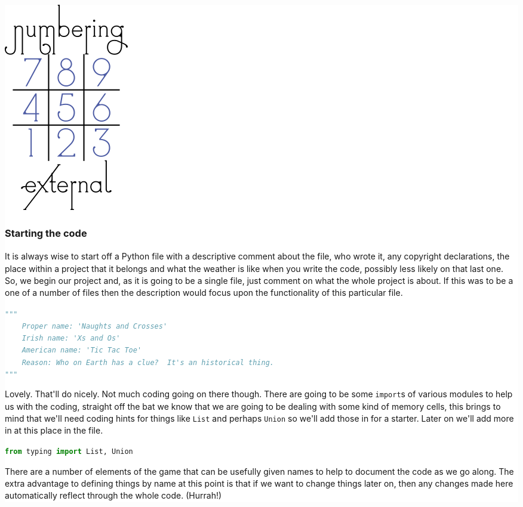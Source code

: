![Image of external cell numbering](images/guest-naughts-and-crosses-ai/numbering-external.png)

<a name='starting-the-code'></a>
### Starting the code

It is always wise to start off a Python file with a descriptive comment about the file, who wrote it, any copyright
declarations, the place within a project that it belongs and what the weather is like when you write the code, possibly
less likely on that last one. So, we begin our project and, as it is going to be a single file, just comment on what the
whole project is about. If this was to be a one of a number of files then the description would focus upon the
functionality of this particular file.
```python
"""
    Proper name: 'Naughts and Crosses'
    Irish name: 'Xs and Os'
    American name: 'Tic Tac Toe'
    Reason: Who on Earth has a clue?  It's an historical thing.
"""
```
Lovely. That'll do nicely. Not much coding going on there though. There are going to be some `import`s of various
modules to help us with the coding, straight off the bat we know that we are going to be dealing with some kind of
memory cells, this brings to mind that we'll need coding hints for things like `List` and perhaps `Union` so we'll add
those in for a starter. Later on we'll add more in at this place in the file.
```python
from typing import List, Union
```
There are a number of elements of the game that can be usefully given names to help to document the code as we go along.
The extra advantage to defining things by name at this point is that if we want to change things later on, then any
changes made here automatically reflect through the whole code. (Hurrah!)
